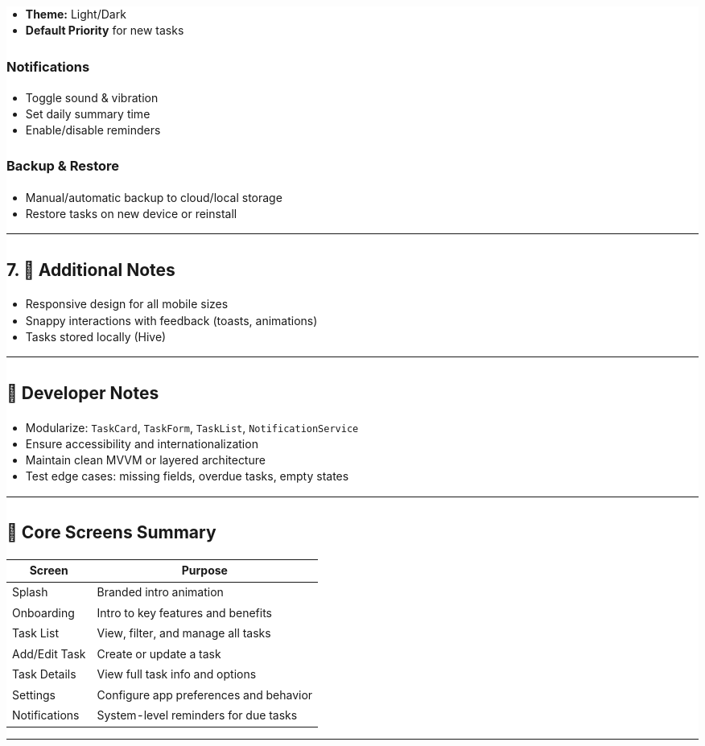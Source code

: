 - **Theme:** Light/Dark
- **Default Priority** for new tasks

### Notifications

- Toggle sound & vibration
- Set daily summary time
- Enable/disable reminders

### Backup & Restore

- Manual/automatic backup to cloud/local storage
- Restore tasks on new device or reinstall

---

## 7. 🧩 Additional Notes

- Responsive design for all mobile sizes
- Snappy interactions with feedback (toasts, animations)
- Tasks stored locally (Hive)

---

## 🧠 Developer Notes

- Modularize: `TaskCard`, `TaskForm`, `TaskList`, `NotificationService`
- Ensure accessibility and internationalization
- Maintain clean MVVM or layered architecture
- Test edge cases: missing fields, overdue tasks, empty states

---

## 📄 Core Screens Summary

| Screen        | Purpose                                |
| ------------- | -------------------------------------- |
| Splash        | Branded intro animation                |
| Onboarding    | Intro to key features and benefits     |
| Task List     | View, filter, and manage all tasks     |
| Add/Edit Task | Create or update a task                |
| Task Details  | View full task info and options        |
| Settings      | Configure app preferences and behavior |
| Notifications | System-level reminders for due tasks   |

---
